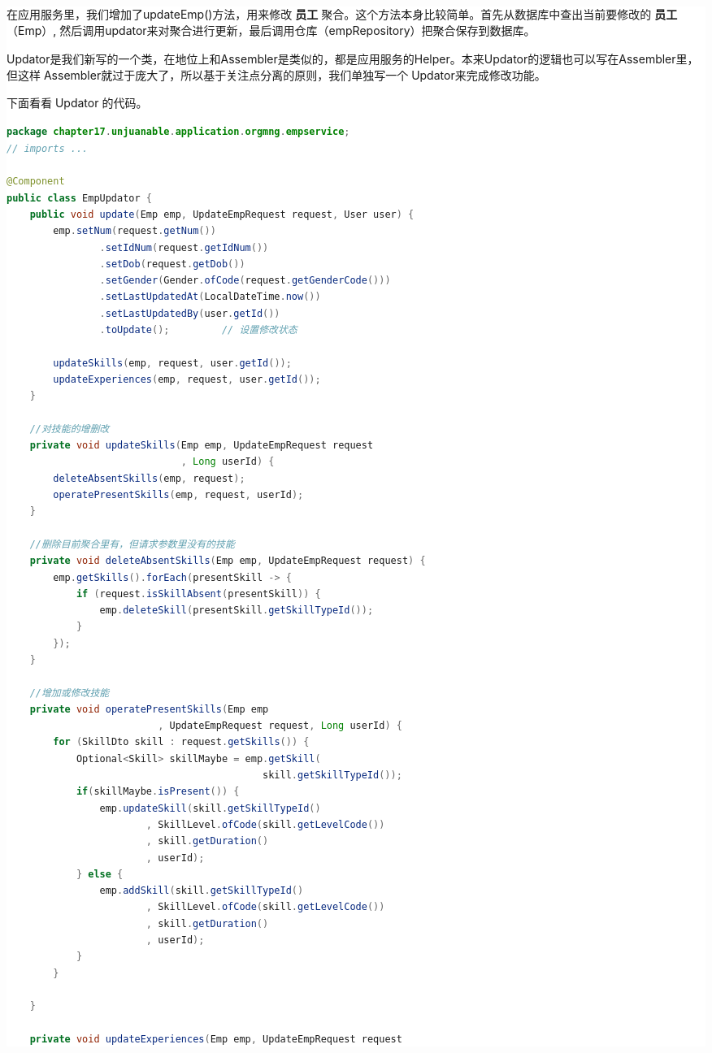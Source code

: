 在应用服务里，我们增加了updateEmp()方法，用来修改 **员工** 聚合。这个方法本身比较简单。首先从数据库中查出当前要修改的 **员工**（Emp）, 然后调用updator来对聚合进行更新，最后调用仓库（empRepository）把聚合保存到数据库。

Updator是我们新写的一个类，在地位上和Assembler是类似的，都是应用服务的Helper。本来Updator的逻辑也可以写在Assembler里，但这样 Assembler就过于庞大了，所以基于关注点分离的原则，我们单独写一个 Updator来完成修改功能。

下面看看 Updator 的代码。

```java
package chapter17.unjuanable.application.orgmng.empservice;
// imports ...

@Component
public class EmpUpdator {
    public void update(Emp emp, UpdateEmpRequest request, User user) {
        emp.setNum(request.getNum())
                .setIdNum(request.getIdNum())
                .setDob(request.getDob())
                .setGender(Gender.ofCode(request.getGenderCode()))
                .setLastUpdatedAt(LocalDateTime.now())
                .setLastUpdatedBy(user.getId())
                .toUpdate();         // 设置修改状态

        updateSkills(emp, request, user.getId());
        updateExperiences(emp, request, user.getId());
    }

    //对技能的增删改
    private void updateSkills(Emp emp, UpdateEmpRequest request
                              , Long userId) {
        deleteAbsentSkills(emp, request);
        operatePresentSkills(emp, request, userId);
    }

    //删除目前聚合里有，但请求参数里没有的技能
    private void deleteAbsentSkills(Emp emp, UpdateEmpRequest request) {
        emp.getSkills().forEach(presentSkill -> {
            if (request.isSkillAbsent(presentSkill)) {
                emp.deleteSkill(presentSkill.getSkillTypeId());
            }
        });
    }

    //增加或修改技能
    private void operatePresentSkills(Emp emp
                          , UpdateEmpRequest request, Long userId) {
        for (SkillDto skill : request.getSkills()) {
            Optional<Skill> skillMaybe = emp.getSkill(
                                            skill.getSkillTypeId());
            if(skillMaybe.isPresent()) {
                emp.updateSkill(skill.getSkillTypeId()
                        , SkillLevel.ofCode(skill.getLevelCode())
                        , skill.getDuration()
                        , userId);
            } else {
                emp.addSkill(skill.getSkillTypeId()
                        , SkillLevel.ofCode(skill.getLevelCode())
                        , skill.getDuration()
                        , userId);
            }
        }

    }

    private void updateExperiences(Emp emp, UpdateEmpRequest request
```